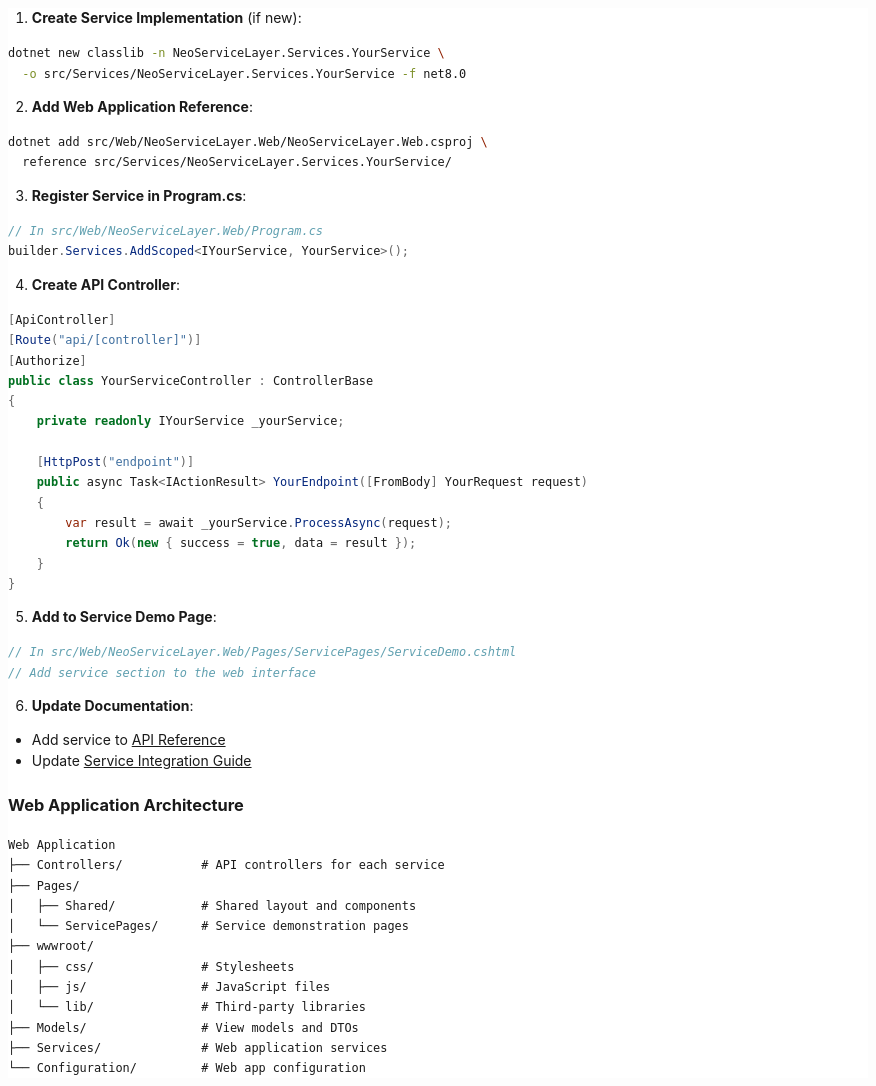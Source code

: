 1. **Create Service Implementation** (if new):
```bash
dotnet new classlib -n NeoServiceLayer.Services.YourService \
  -o src/Services/NeoServiceLayer.Services.YourService -f net8.0
```

2. **Add Web Application Reference**:
```bash
dotnet add src/Web/NeoServiceLayer.Web/NeoServiceLayer.Web.csproj \
  reference src/Services/NeoServiceLayer.Services.YourService/
```

3. **Register Service in Program.cs**:
```csharp
// In src/Web/NeoServiceLayer.Web/Program.cs
builder.Services.AddScoped<IYourService, YourService>();
```

4. **Create API Controller**:
```csharp
[ApiController]
[Route("api/[controller]")]
[Authorize]
public class YourServiceController : ControllerBase
{
    private readonly IYourService _yourService;
    
    [HttpPost("endpoint")]
    public async Task<IActionResult> YourEndpoint([FromBody] YourRequest request)
    {
        var result = await _yourService.ProcessAsync(request);
        return Ok(new { success = true, data = result });
    }
}
```

5. **Add to Service Demo Page**:
```javascript
// In src/Web/NeoServiceLayer.Web/Pages/ServicePages/ServiceDemo.cshtml
// Add service section to the web interface
```

6. **Update Documentation**:
- Add service to [API Reference](../web/API_REFERENCE.md)
- Update [Service Integration Guide](../web/SERVICE_INTEGRATION.md)

### Web Application Architecture

```
Web Application
├── Controllers/           # API controllers for each service
├── Pages/
│   ├── Shared/            # Shared layout and components
│   └── ServicePages/      # Service demonstration pages
├── wwwroot/
│   ├── css/               # Stylesheets
│   ├── js/                # JavaScript files
│   └── lib/               # Third-party libraries
├── Models/                # View models and DTOs
├── Services/              # Web application services
└── Configuration/         # Web app configuration
```
